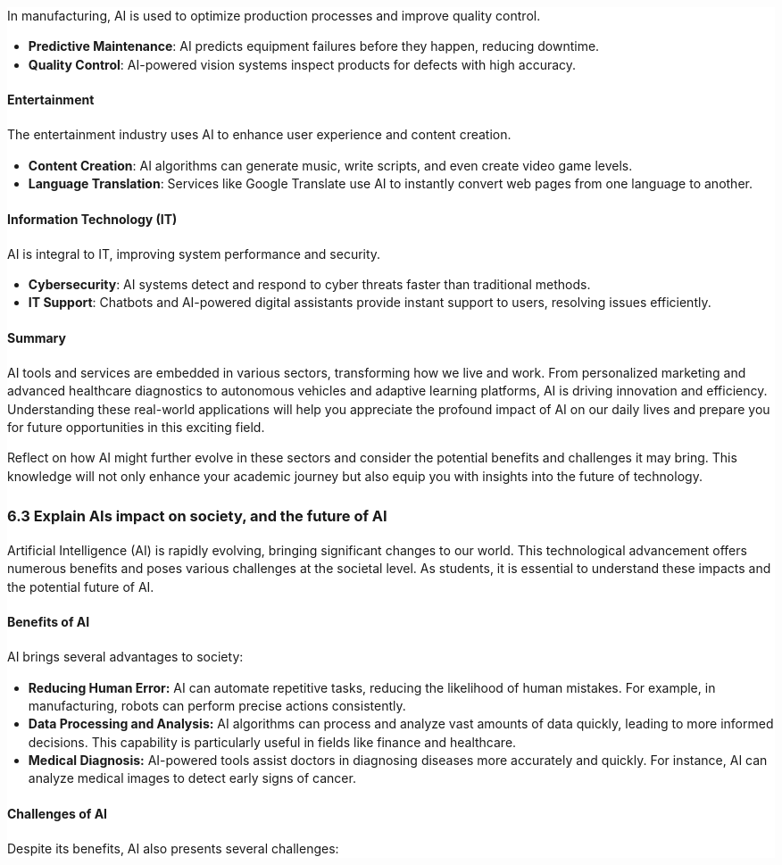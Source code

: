 In manufacturing, AI is used to optimize production processes and improve quality control.

- **Predictive Maintenance**: AI predicts equipment failures before they happen, reducing downtime.
- **Quality Control**: AI-powered vision systems inspect products for defects with high accuracy.

#### Entertainment

The entertainment industry uses AI to enhance user experience and content creation.

- **Content Creation**: AI algorithms can generate music, write scripts, and even create video game levels.
- **Language Translation**: Services like Google Translate use AI to instantly convert web pages from one language to another.

#### Information Technology (IT)

AI is integral to IT, improving system performance and security.

- **Cybersecurity**: AI systems detect and respond to cyber threats faster than traditional methods.
- **IT Support**: Chatbots and AI-powered digital assistants provide instant support to users, resolving issues efficiently.

#### Summary

AI tools and services are embedded in various sectors, transforming how we live and work. From personalized marketing and advanced healthcare diagnostics to autonomous vehicles and adaptive learning platforms, AI is driving innovation and efficiency. Understanding these real-world applications will help you appreciate the profound impact of AI on our daily lives and prepare you for future opportunities in this exciting field.

Reflect on how AI might further evolve in these sectors and consider the potential benefits and challenges it may bring. This knowledge will not only enhance your academic journey but also equip you with insights into the future of technology.

### 6.3 Explain AIs impact on society, and the future of AI

Artificial Intelligence (AI) is rapidly evolving, bringing significant changes to our world. This technological advancement offers numerous benefits and poses various challenges at the societal level. As students, it is essential to understand these impacts and the potential future of AI.

#### Benefits of AI

AI brings several advantages to society:

- **Reducing Human Error:** AI can automate repetitive tasks, reducing the likelihood of human mistakes. For example, in manufacturing, robots can perform precise actions consistently.
- **Data Processing and Analysis:** AI algorithms can process and analyze vast amounts of data quickly, leading to more informed decisions. This capability is particularly useful in fields like finance and healthcare.
- **Medical Diagnosis:** AI-powered tools assist doctors in diagnosing diseases more accurately and quickly. For instance, AI can analyze medical images to detect early signs of cancer.

#### Challenges of AI

Despite its benefits, AI also presents several challenges:
